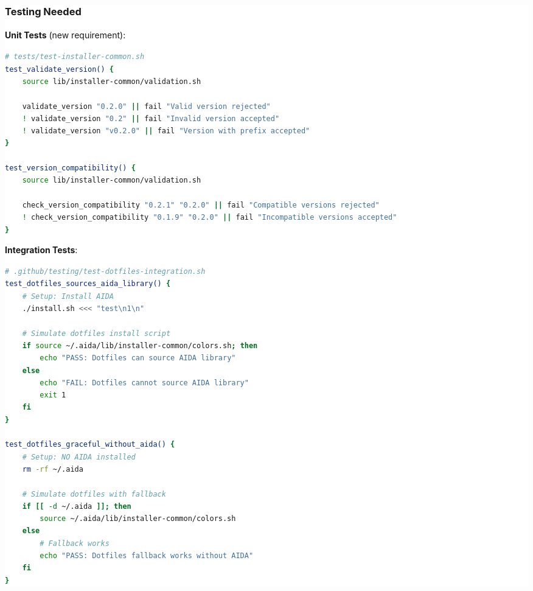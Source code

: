 ### Testing Needed

**Unit Tests** (new requirement):

```bash
# tests/test-installer-common.sh
test_validate_version() {
    source lib/installer-common/validation.sh

    validate_version "0.2.0" || fail "Valid version rejected"
    ! validate_version "0.2" || fail "Invalid version accepted"
    ! validate_version "v0.2.0" || fail "Version with prefix accepted"
}

test_version_compatibility() {
    source lib/installer-common/validation.sh

    check_version_compatibility "0.2.1" "0.2.0" || fail "Compatible versions rejected"
    ! check_version_compatibility "0.1.9" "0.2.0" || fail "Incompatible versions accepted"
}
```

**Integration Tests**:

```bash
# .github/testing/test-dotfiles-integration.sh
test_dotfiles_sources_aida_library() {
    # Setup: Install AIDA
    ./install.sh <<< "test\n1\n"

    # Simulate dotfiles install script
    if source ~/.aida/lib/installer-common/colors.sh; then
        echo "PASS: Dotfiles can source AIDA library"
    else
        echo "FAIL: Dotfiles cannot source AIDA library"
        exit 1
    fi
}

test_dotfiles_graceful_without_aida() {
    # Setup: NO AIDA installed
    rm -rf ~/.aida

    # Simulate dotfiles with fallback
    if [[ -d ~/.aida ]]; then
        source ~/.aida/lib/installer-common/colors.sh
    else
        # Fallback works
        echo "PASS: Dotfiles fallback works without AIDA"
    fi
}
```
